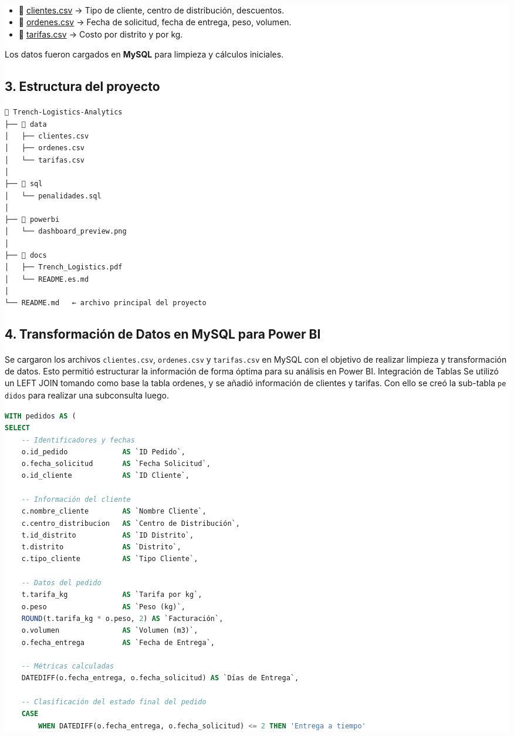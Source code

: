 - 📄 [clientes.csv](clientes.csv) → Tipo de cliente, centro de distribución, descuentos. 
- 📄 [ordenes.csv](ordenes.csv) → Fecha de solicitud, fecha de entrega, peso, volumen. 
- 📄 [tarifas.csv](tarifas.csv) → Costo por distrito y por kg.

Los datos fueron cargados en **MySQL** para limpieza y cálculos iniciales.  

## 3. Estructura del proyecto

```plaintext
📂 Trench-Logistics-Analytics
├── 📁 data
│   ├── clientes.csv
│   ├── ordenes.csv
│   └── tarifas.csv
│
├── 📁 sql
│   └── penalidades.sql
│
├── 📁 powerbi
│   └── dashboard_preview.png
│
├── 📁 docs
│   ├── Trench_Logistics.pdf
│   └── README.es.md
│
└── README.md   ← archivo principal del proyecto
```

## 4. Transformación de Datos en MySQL para Power BI

Se cargaron los archivos `clientes.csv`, `ordenes.csv` y `tarifas.csv` en MySQL con el objetivo de realizar limpieza y transformación de datos. Esto permitió estructurar la información de forma óptima para su análisis en Power BI.
Integración de Tablas
Se utilizó un LEFT JOIN tomando como base la tabla ordenes, y se añadió información de clientes y tarifas. Con ello se creó la sub-tabla `pedidos` para realizar una subconsulta luego.

```sql
WITH pedidos AS (
SELECT 
    -- Identificadores y fechas
    o.id_pedido             AS `ID Pedido`,
    o.fecha_solicitud       AS `Fecha Solicitud`,
    o.id_cliente            AS `ID Cliente`,
    
    -- Información del cliente
    c.nombre_cliente        AS `Nombre Cliente`,
    c.centro_distribucion   AS `Centro de Distribución`,
    t.id_distrito           AS `ID Distrito`,
    t.distrito              AS `Distrito`,
    c.tipo_cliente          AS `Tipo Cliente`,
    
    -- Datos del pedido
    t.tarifa_kg             AS `Tarifa por kg`,
    o.peso                  AS `Peso (kg)`,
    ROUND(t.tarifa_kg * o.peso, 2) AS `Facturación`,
    o.volumen               AS `Volumen (m3)`,
    o.fecha_entrega         AS `Fecha de Entrega`,
    
    -- Métricas calculadas
    DATEDIFF(o.fecha_entrega, o.fecha_solicitud) AS `Días de Entrega`,

    -- Clasificación del estado final del pedido
    CASE
        WHEN DATEDIFF(o.fecha_entrega, o.fecha_solicitud) <= 2 THEN 'Entrega a tiempo'
```
